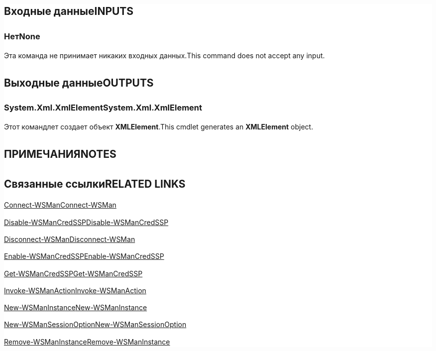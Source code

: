 ## <span data-ttu-id="6ab39-266">Входные данные</span><span class="sxs-lookup"><span data-stu-id="6ab39-266">INPUTS</span></span>

### <span data-ttu-id="6ab39-267">Нет</span><span class="sxs-lookup"><span data-stu-id="6ab39-267">None</span></span>
<span data-ttu-id="6ab39-268">Эта команда не принимает никаких входных данных.</span><span class="sxs-lookup"><span data-stu-id="6ab39-268">This command does not accept any input.</span></span>

## <span data-ttu-id="6ab39-269">Выходные данные</span><span class="sxs-lookup"><span data-stu-id="6ab39-269">OUTPUTS</span></span>

### <span data-ttu-id="6ab39-270">System.Xml.XmlElement</span><span class="sxs-lookup"><span data-stu-id="6ab39-270">System.Xml.XmlElement</span></span>
<span data-ttu-id="6ab39-271">Этот командлет создает объект **XMLElement**.</span><span class="sxs-lookup"><span data-stu-id="6ab39-271">This cmdlet generates an **XMLElement** object.</span></span>

## <span data-ttu-id="6ab39-272">ПРИМЕЧАНИЯ</span><span class="sxs-lookup"><span data-stu-id="6ab39-272">NOTES</span></span>

## <span data-ttu-id="6ab39-273">Связанные ссылки</span><span class="sxs-lookup"><span data-stu-id="6ab39-273">RELATED LINKS</span></span>

[<span data-ttu-id="6ab39-274">Connect-WSMan</span><span class="sxs-lookup"><span data-stu-id="6ab39-274">Connect-WSMan</span></span>](Connect-WSMan.md)

[<span data-ttu-id="6ab39-275">Disable-WSManCredSSP</span><span class="sxs-lookup"><span data-stu-id="6ab39-275">Disable-WSManCredSSP</span></span>](Disable-WSManCredSSP.md)

[<span data-ttu-id="6ab39-276">Disconnect-WSMan</span><span class="sxs-lookup"><span data-stu-id="6ab39-276">Disconnect-WSMan</span></span>](Disconnect-WSMan.md)

[<span data-ttu-id="6ab39-277">Enable-WSManCredSSP</span><span class="sxs-lookup"><span data-stu-id="6ab39-277">Enable-WSManCredSSP</span></span>](Enable-WSManCredSSP.md)

[<span data-ttu-id="6ab39-278">Get-WSManCredSSP</span><span class="sxs-lookup"><span data-stu-id="6ab39-278">Get-WSManCredSSP</span></span>](Get-WSManCredSSP.md)

[<span data-ttu-id="6ab39-279">Invoke-WSManAction</span><span class="sxs-lookup"><span data-stu-id="6ab39-279">Invoke-WSManAction</span></span>](Invoke-WSManAction.md)

[<span data-ttu-id="6ab39-280">New-WSManInstance</span><span class="sxs-lookup"><span data-stu-id="6ab39-280">New-WSManInstance</span></span>](New-WSManInstance.md)

[<span data-ttu-id="6ab39-281">New-WSManSessionOption</span><span class="sxs-lookup"><span data-stu-id="6ab39-281">New-WSManSessionOption</span></span>](New-WSManSessionOption.md)

[<span data-ttu-id="6ab39-282">Remove-WSManInstance</span><span class="sxs-lookup"><span data-stu-id="6ab39-282">Remove-WSManInstance</span></span>](Remove-WSManInstance.md)
